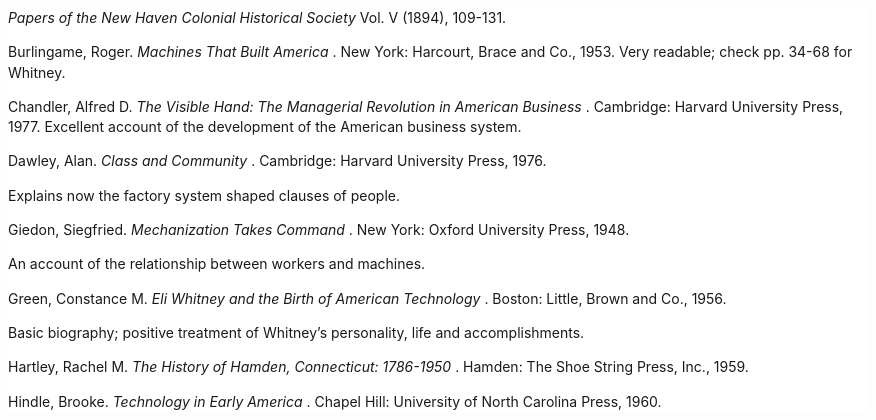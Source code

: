 <i>
Papers of the New Haven Colonial Historical Society
</i>
Vol. V (1894), 109-131.
</p>
<p>
Burlingame, Roger.
<i>
Machines That Built America
</i>
. New York: Harcourt, Brace and Co., 1953. Very readable; check pp. 34-68 for Whitney.
</p>
<p>
Chandler, Alfred D.
<i>
The Visible Hand: The Managerial Revolution in American Business
</i>
. Cambridge: Harvard University Press, 1977. Excellent account of the development of the American business system.
</p>
<p>
Dawley, Alan.
<i>
Class and Community
</i>
. Cambridge: Harvard University Press, 1976.
</p>
<p>
Explains now the factory system shaped clauses of people.
</p>
<p>
Giedon, Siegfried.
<i>
Mechanization Takes Command
</i>
. New York: Oxford University Press, 1948.
</p>
<p>
An account of the relationship between workers and machines.
</p>
<p>
Green, Constance M.
<i>
Eli Whitney and the Birth of American Technology
</i>
. Boston: Little, Brown and Co., 1956.
</p>
<p>
Basic biography; positive treatment of Whitney’s personality, life and accomplishments.
</p>
<p>
Hartley, Rachel M.
<i>
The History of Hamden, Connecticut: 1786-1950
</i>
. Hamden: The Shoe String Press, Inc., 1959.
</p>
<p>
Hindle, Brooke.
<i>
Technology in Early America
</i>
. Chapel Hill: University of North Carolina Press, 1960.
</p>